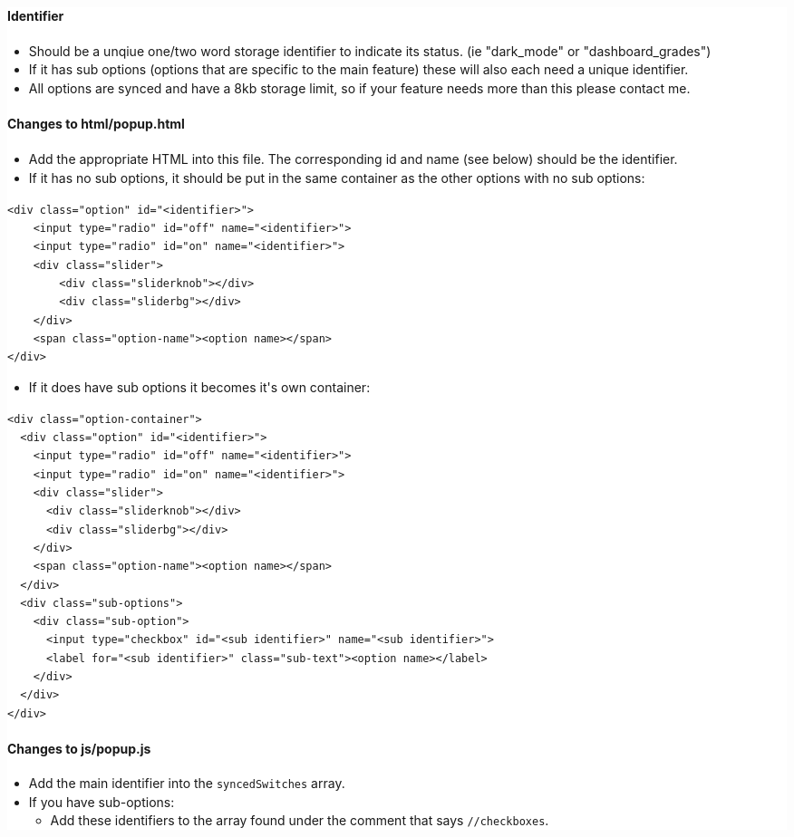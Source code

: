 #### Identifier

- Should be a unqiue one/two word storage identifier to indicate its status. (ie "dark_mode" or "dashboard_grades")
- If it has sub options (options that are specific to the main feature) these will also each need a unique identifier.
- All options are synced and have a 8kb storage limit, so if your feature needs more than this please contact me.

#### Changes to html/popup.html

- Add the appropriate HTML into this file. The corresponding id and name (see below) should be the identifier.
- If it has no sub options, it should be put in the same container as the other options with no sub options:

```
<div class="option" id="<identifier>">
    <input type="radio" id="off" name="<identifier>">
    <input type="radio" id="on" name="<identifier>">
    <div class="slider">
        <div class="sliderknob"></div>
        <div class="sliderbg"></div>
    </div>
    <span class="option-name"><option name></span>
</div>
```

- If it does have sub options it becomes it's own container:

```
<div class="option-container">
  <div class="option" id="<identifier>">
    <input type="radio" id="off" name="<identifier>">
    <input type="radio" id="on" name="<identifier>">
    <div class="slider">
      <div class="sliderknob"></div>
      <div class="sliderbg"></div>
    </div>
    <span class="option-name"><option name></span>
  </div>
  <div class="sub-options">
    <div class="sub-option">
      <input type="checkbox" id="<sub identifier>" name="<sub identifier>">
      <label for="<sub identifier>" class="sub-text"><option name></label>
    </div>
  </div>
</div>
```

#### Changes to js/popup.js

- Add the main identifier into the `syncedSwitches` array.
- If you have sub-options:
  - Add these identifiers to the array found under the comment that says `//checkboxes`.
